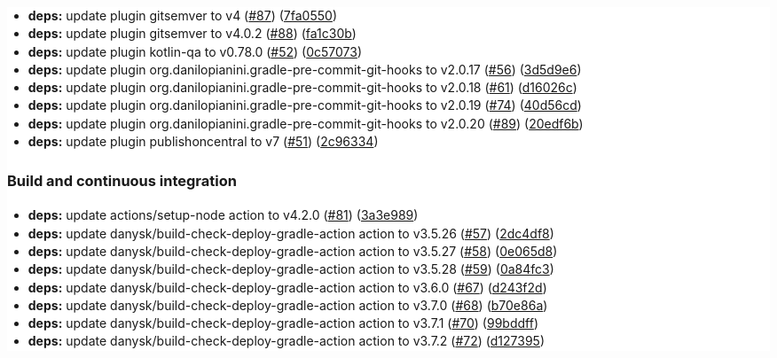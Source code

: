 * **deps:** update plugin gitsemver to v4 ([#87](https://github.com/DanySK/template-for-kotlin-multiplatform-applications/issues/87)) ([7fa0550](https://github.com/DanySK/template-for-kotlin-multiplatform-applications/commit/7fa0550adac67308be2ed8423a58cb1d6eff3bd1))
* **deps:** update plugin gitsemver to v4.0.2 ([#88](https://github.com/DanySK/template-for-kotlin-multiplatform-applications/issues/88)) ([fa1c30b](https://github.com/DanySK/template-for-kotlin-multiplatform-applications/commit/fa1c30bb0554319a30e9a7c06c0e9248f1d2a1ee))
* **deps:** update plugin kotlin-qa to v0.78.0 ([#52](https://github.com/DanySK/template-for-kotlin-multiplatform-applications/issues/52)) ([0c57073](https://github.com/DanySK/template-for-kotlin-multiplatform-applications/commit/0c570732e74a3b87d5bb78c7ee0a160cc649da62))
* **deps:** update plugin org.danilopianini.gradle-pre-commit-git-hooks to v2.0.17 ([#56](https://github.com/DanySK/template-for-kotlin-multiplatform-applications/issues/56)) ([3d5d9e6](https://github.com/DanySK/template-for-kotlin-multiplatform-applications/commit/3d5d9e64fa654d0c71749f6453b13ecf72ff77f7))
* **deps:** update plugin org.danilopianini.gradle-pre-commit-git-hooks to v2.0.18 ([#61](https://github.com/DanySK/template-for-kotlin-multiplatform-applications/issues/61)) ([d16026c](https://github.com/DanySK/template-for-kotlin-multiplatform-applications/commit/d16026cfd575680532827b19860b93ef5448b7ef))
* **deps:** update plugin org.danilopianini.gradle-pre-commit-git-hooks to v2.0.19 ([#74](https://github.com/DanySK/template-for-kotlin-multiplatform-applications/issues/74)) ([40d56cd](https://github.com/DanySK/template-for-kotlin-multiplatform-applications/commit/40d56cdc6085eb75428d104e5e932a3090a86758))
* **deps:** update plugin org.danilopianini.gradle-pre-commit-git-hooks to v2.0.20 ([#89](https://github.com/DanySK/template-for-kotlin-multiplatform-applications/issues/89)) ([20edf6b](https://github.com/DanySK/template-for-kotlin-multiplatform-applications/commit/20edf6b91d9dd5fa911fd3fabc6718a66f353b99))
* **deps:** update plugin publishoncentral to v7 ([#51](https://github.com/DanySK/template-for-kotlin-multiplatform-applications/issues/51)) ([2c96334](https://github.com/DanySK/template-for-kotlin-multiplatform-applications/commit/2c96334811dd946c095894105c02f7c7af030a9d))

### Build and continuous integration

* **deps:** update actions/setup-node action to v4.2.0 ([#81](https://github.com/DanySK/template-for-kotlin-multiplatform-applications/issues/81)) ([3a3e989](https://github.com/DanySK/template-for-kotlin-multiplatform-applications/commit/3a3e989004e89b40391468faf51e4285d08ff69c))
* **deps:** update danysk/build-check-deploy-gradle-action action to v3.5.26 ([#57](https://github.com/DanySK/template-for-kotlin-multiplatform-applications/issues/57)) ([2dc4df8](https://github.com/DanySK/template-for-kotlin-multiplatform-applications/commit/2dc4df841915209db8528a5cbe826ba88f3318a9))
* **deps:** update danysk/build-check-deploy-gradle-action action to v3.5.27 ([#58](https://github.com/DanySK/template-for-kotlin-multiplatform-applications/issues/58)) ([0e065d8](https://github.com/DanySK/template-for-kotlin-multiplatform-applications/commit/0e065d803b32afafbff96545b2c6dda5ce6aa8e2))
* **deps:** update danysk/build-check-deploy-gradle-action action to v3.5.28 ([#59](https://github.com/DanySK/template-for-kotlin-multiplatform-applications/issues/59)) ([0a84fc3](https://github.com/DanySK/template-for-kotlin-multiplatform-applications/commit/0a84fc3826ca8630e5dd9f9564b598a737ca9801))
* **deps:** update danysk/build-check-deploy-gradle-action action to v3.6.0 ([#67](https://github.com/DanySK/template-for-kotlin-multiplatform-applications/issues/67)) ([d243f2d](https://github.com/DanySK/template-for-kotlin-multiplatform-applications/commit/d243f2db181d470f25004198baea6bb375ac75d5))
* **deps:** update danysk/build-check-deploy-gradle-action action to v3.7.0 ([#68](https://github.com/DanySK/template-for-kotlin-multiplatform-applications/issues/68)) ([b70e86a](https://github.com/DanySK/template-for-kotlin-multiplatform-applications/commit/b70e86a4ac3f94999aa6f203a29e08479f013cf8))
* **deps:** update danysk/build-check-deploy-gradle-action action to v3.7.1 ([#70](https://github.com/DanySK/template-for-kotlin-multiplatform-applications/issues/70)) ([99bddff](https://github.com/DanySK/template-for-kotlin-multiplatform-applications/commit/99bddff05776758b083fbc22335ccea8f22eb973))
* **deps:** update danysk/build-check-deploy-gradle-action action to v3.7.2 ([#72](https://github.com/DanySK/template-for-kotlin-multiplatform-applications/issues/72)) ([d127395](https://github.com/DanySK/template-for-kotlin-multiplatform-applications/commit/d12739503f7887d4a767ba34a12d06875161665a))